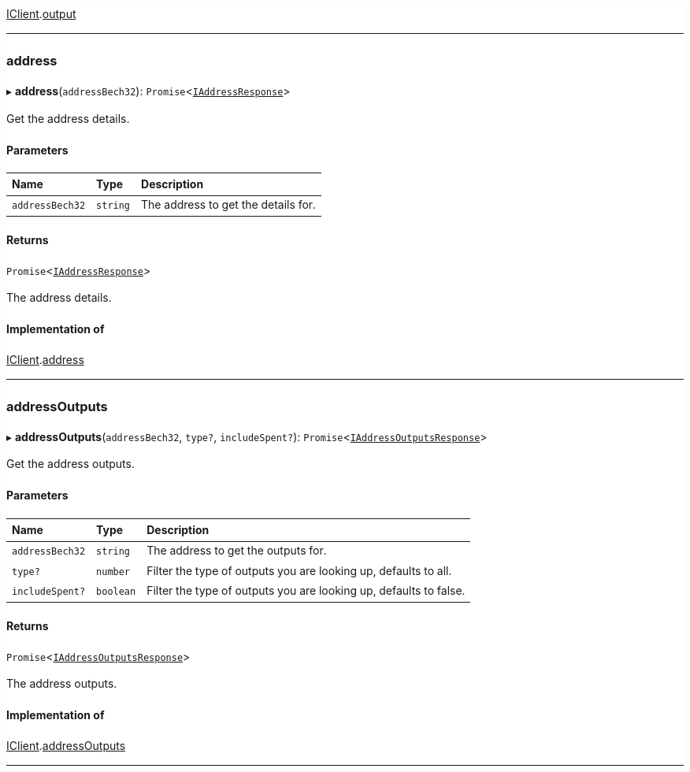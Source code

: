 [IClient](../interfaces/IClient.md).[output](../interfaces/IClient.md#output)

___

### address

▸ **address**(`addressBech32`): `Promise`<[`IAddressResponse`](../interfaces/IAddressResponse.md)\>

Get the address details.

#### Parameters

| Name | Type | Description |
| :------ | :------ | :------ |
| `addressBech32` | `string` | The address to get the details for. |

#### Returns

`Promise`<[`IAddressResponse`](../interfaces/IAddressResponse.md)\>

The address details.

#### Implementation of

[IClient](../interfaces/IClient.md).[address](../interfaces/IClient.md#address)

___

### addressOutputs

▸ **addressOutputs**(`addressBech32`, `type?`, `includeSpent?`): `Promise`<[`IAddressOutputsResponse`](../interfaces/IAddressOutputsResponse.md)\>

Get the address outputs.

#### Parameters

| Name | Type | Description |
| :------ | :------ | :------ |
| `addressBech32` | `string` | The address to get the outputs for. |
| `type?` | `number` | Filter the type of outputs you are looking up, defaults to all. |
| `includeSpent?` | `boolean` | Filter the type of outputs you are looking up, defaults to false. |

#### Returns

`Promise`<[`IAddressOutputsResponse`](../interfaces/IAddressOutputsResponse.md)\>

The address outputs.

#### Implementation of

[IClient](../interfaces/IClient.md).[addressOutputs](../interfaces/IClient.md#addressoutputs)

___
